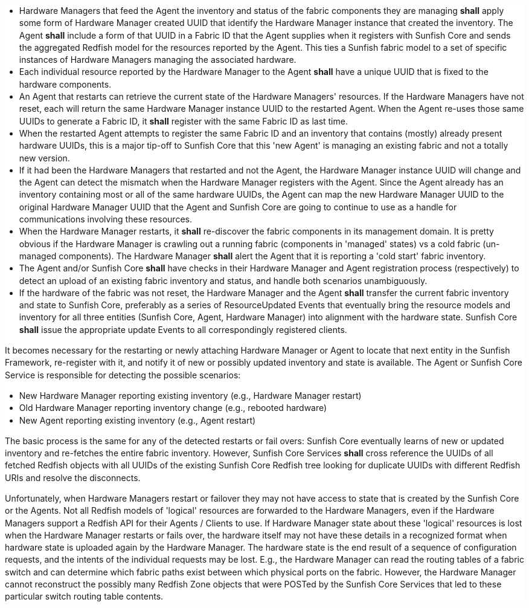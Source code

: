 - Hardware Managers that feed the Agent the inventory and status of the fabric components they are managing **shall** apply some form of Hardware Manager created UUID that identify the Hardware Manager instance that created the inventory. The Agent **shall** include a form of that UUID in a Fabric ID that the Agent supplies when it registers with Sunfish Core and sends the aggregated Redfish model for the resources reported by the Agent. This ties a Sunfish fabric model to a set of specific instances of Hardware Managers managing the associated hardware.
- Each individual resource reported by the Hardware Manager to the Agent **shall** have a unique UUID that is fixed to the hardware components.
- An Agent that restarts can retrieve the current state of the Hardware Managers' resources. If the Hardware Managers have not reset, each will return the same Hardware Manager instance UUID to the restarted Agent. When the Agent re-uses those same UUIDs to generate a Fabric ID, it **shall** register with the same Fabric ID as last time.
- When the restarted Agent attempts to register the same Fabric ID and an inventory that contains (mostly) already present hardware UUIDs, this is a major tip-off to Sunfish Core that this 'new Agent' is managing an existing fabric and not a totally new version.
- If it had been the Hardware Managers that restarted and not the Agent, the Hardware Manager instance UUID will change and the Agent can detect the mismatch when the Hardware Manager registers with the Agent. Since the Agent already has an inventory containing most or all of the same hardware UUIDs, the Agent can map the new Hardware Manager UUID to the original Hardware Manager UUID that the Agent and Sunfish Core are going to continue to use as a handle for communications involving these resources.
- When the Hardware Manager restarts, it **shall** re-discover the fabric components in its management domain. It is pretty obvious if the Hardware Manager is crawling out a running fabric (components in 'managed' states) vs a cold fabric (un-managed components). The Hardware Manager **shall** alert the Agent that it is reporting a 'cold start' fabric inventory.
- The Agent and/or Sunfish Core **shall** have checks in their Hardware Manager and Agent registration process (respectively) to detect an upload of an existing fabric inventory and status, and handle both scenarios unambiguously.
- If the hardware of the fabric was not reset, the Hardware Manager and the Agent **shall** transfer the current fabric inventory and state to Sunfish Core, preferably as a series of ResourceUpdated Events that eventually bring the resource models and inventory for all three entities (Sunfish Core, Agent, Hardware Manager) into alignment with the hardware state. Sunfish Core **shall** issue the appropriate update Events to all correspondingly registered clients.

It becomes necessary for the restarting or newly attaching Hardware Manager or Agent to locate that next entity in the Sunfish Framework, re-register with it, and notify it of new or possibly updated inventory and state is available. The Agent or Sunfish Core Service is responsible for detecting the possible scenarios:

- New Hardware Manager reporting existing inventory (e.g., Hardware Manager restart)
- Old Hardware Manager reporting inventory change (e.g., rebooted hardware)
- New Agent reporting existing inventory (e.g., Agent restart)

The basic process is the same for any of the detected restarts or fail overs: Sunfish Core eventually learns of new or updated inventory and re-fetches the entire fabric inventory. However, Sunfish Core Services **shall** cross reference the UUIDs of all fetched Redfish objects with all UUIDs of the existing Sunfish Core Redfish tree looking for duplicate UUIDs with different Redfish URIs and resolve the disconnects. 

Unfortunately, when Hardware Managers restart or failover they may not have access to state that is created by the Sunfish Core or the Agents. Not all Redfish models of 'logical' resources are forwarded to the Hardware Managers, even if the Hardware Managers support a Redfish API for their Agents / Clients to use. If Hardware Manager state about these 'logical' resources is lost when the Hardware Manager restarts or fails over, the hardware itself may not have these details in a recognized format when hardware state is uploaded again by the Hardware Manager. The hardware state is the end result of a sequence of configuration requests, and the intents of the individual requests may be lost. E.g., the Hardware Manager can read the routing tables of a fabric switch and can determine which fabric paths exist between which physical ports on the fabric. However, the Hardware Manager cannot reconstruct the possibly many Redfish Zone objects that were POSTed by the Sunfish Core Services that led to these particular switch routing table contents.
